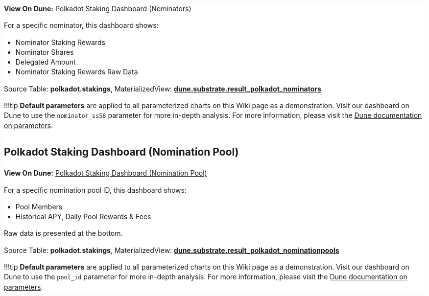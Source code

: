 **View On Dune:**
[Polkadot Staking Dashboard (Nominators)](https://dune.com/substrate/polkadot-staking-nominators)

For a specific nominator, this dashboard shows:

- Nominator Staking Rewards
- Nominator Shares
- Delegated Amount
- Nominator Staking Rewards Raw Data

Source Table: **polkadot.stakings**, MaterializedView:
[**dune.substrate.result_polkadot_nominators**](https://dune.com/queries/3326829)

!!!tip
    **Default parameters** are applied to all parameterized charts on this Wiki page as a demonstration.
    Visit our dashboard on Dune to use the `nominator_ss58` parameter for more in-depth analysis. For
    more information, please visit the
    [Dune documentation on parameters](https://docs.dune.com/web-app/query-editor/parameters).



<iframe src="https://dune.com/embeds/3343697/5602826/" height="350" width="100%"></iframe>

<iframe src="https://dune.com/embeds/3343697/5817852/" height="350" width="100%"></iframe>

<iframe src="https://dune.com/embeds/3459410/5813864/" height="350" width="100%"></iframe>

<iframe src="https://dune.com/embeds/3343697/5817857/" height="350" width="100%"></iframe>

## Polkadot Staking Dashboard (Nomination Pool)

**View On Dune:**
[Polkadot Staking Dashboard (Nomination Pool)](https://dune.com/substrate/polkadot-staking-nomination-pool)

For a specific nomination pool ID, this dashboard shows:

- Pool Members
- Historical APY, Daily Pool Rewards & Fees

Raw data is presented at the bottom.

Source Table: **polkadot.stakings**, MaterializedView:
[**dune.substrate.result_polkadot_nominationpools**](https://dune.com/queries/3327350)

!!!tip
    **Default parameters** are applied to all parameterized charts on this Wiki page as a demonstration.
    Visit our dashboard on Dune to use the `pool_id` parameter for more in-depth analysis. For more
    information, please visit the
    [Dune documentation on parameters](https://docs.dune.com/web-app/query-editor/parameters).



<iframe src="https://dune.com/embeds/3343291/5817752/" height="350" width="100%"></iframe>

<iframe src="https://dune.com/embeds/3341534/5599076/" height="350" width="100%"></iframe>

<iframe src="https://dune.com/embeds/3343291/5817681/" height="350" width="100%"></iframe>
